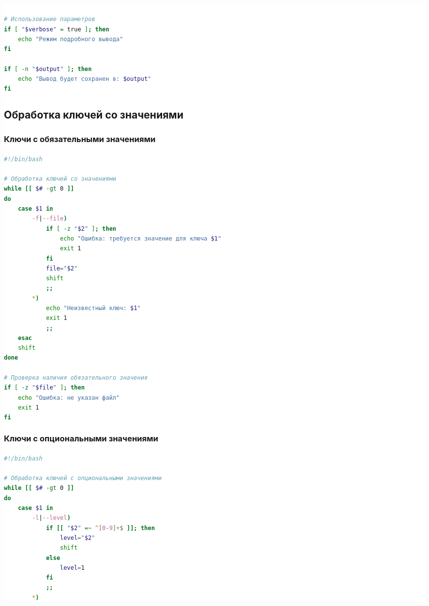 ```bash

# Использование параметров
if [ "$verbose" = true ]; then
    echo "Режим подробного вывода"
fi

if [ -n "$output" ]; then
    echo "Вывод будет сохранен в: $output"
fi
```

## Обработка ключей со значениями

### Ключи с обязательными значениями

```bash
#!/bin/bash

# Обработка ключей со значениями
while [[ $# -gt 0 ]]
do
    case $1 in
        -f|--file)
            if [ -z "$2" ]; then
                echo "Ошибка: требуется значение для ключа $1"
                exit 1
            fi
            file="$2"
            shift
            ;;
        *)
            echo "Неизвестный ключ: $1"
            exit 1
            ;;
    esac
    shift
done

# Проверка наличия обязательного значения
if [ -z "$file" ]; then
    echo "Ошибка: не указан файл"
    exit 1
fi
```

### Ключи с опциональными значениями

```bash
#!/bin/bash

# Обработка ключей с опциональными значениями
while [[ $# -gt 0 ]]
do
    case $1 in
        -l|--level)
            if [[ "$2" =~ ^[0-9]+$ ]]; then
                level="$2"
                shift
            else
                level=1
            fi
            ;;
        *)
```
